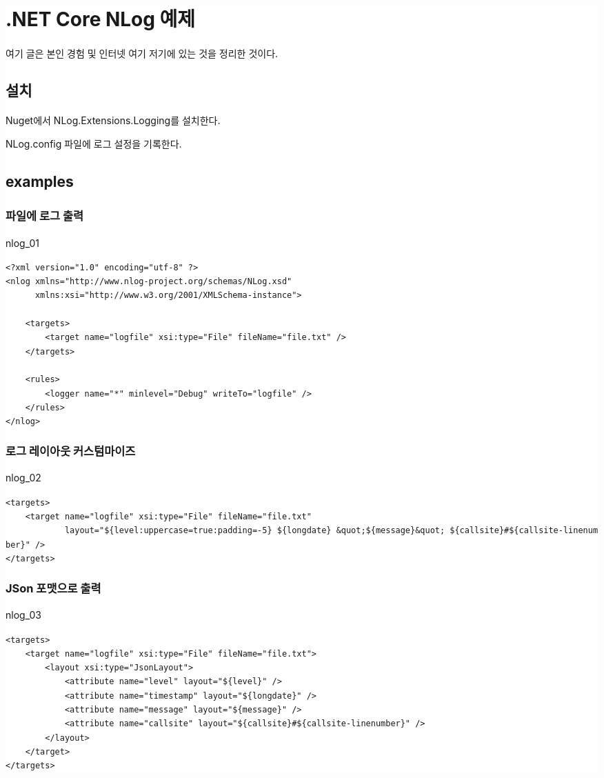 # .NET Core NLog 예제
여기 글은 본인 경험 및 인터넷 여기 저기에 있는 것을 정리한 것이다.    
  
## 설치
Nuget에서 NLog.Extensions.Logging를 설치한다.  
  
NLog.config 파일에 로그 설정을 기록한다.  
  

## examples
### 파일에 로그 출력
nlog_01  
```
<?xml version="1.0" encoding="utf-8" ?>
<nlog xmlns="http://www.nlog-project.org/schemas/NLog.xsd"
      xmlns:xsi="http://www.w3.org/2001/XMLSchema-instance">

    <targets>
        <target name="logfile" xsi:type="File" fileName="file.txt" />
    </targets>

    <rules>
        <logger name="*" minlevel="Debug" writeTo="logfile" />
    </rules>
</nlog>
```
  
### 로그 레이아웃 커스텀마이즈
nlog_02  
```
<targets>
    <target name="logfile" xsi:type="File" fileName="file.txt" 
            layout="${level:uppercase=true:padding=-5} ${longdate} &quot;${message}&quot; ${callsite}#${callsite-linenumber}" />
</targets>
```  
  
### JSon 포맷으로 출력
nlog_03  
```
<targets>
    <target name="logfile" xsi:type="File" fileName="file.txt">
        <layout xsi:type="JsonLayout">
            <attribute name="level" layout="${level}" />
            <attribute name="timestamp" layout="${longdate}" />
            <attribute name="message" layout="${message}" />
            <attribute name="callsite" layout="${callsite}#${callsite-linenumber}" />
        </layout>
    </target>
</targets>
```

